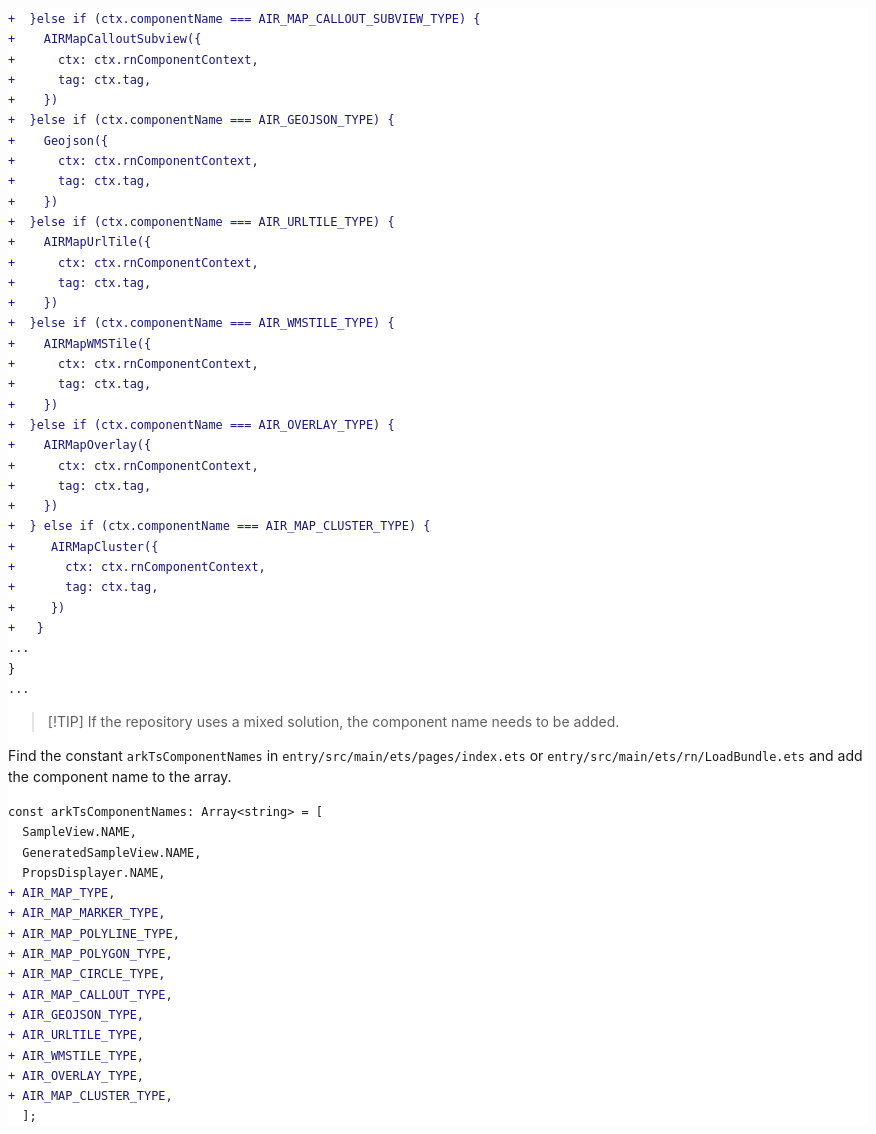 ```diff
+  }else if (ctx.componentName === AIR_MAP_CALLOUT_SUBVIEW_TYPE) {
+    AIRMapCalloutSubview({
+      ctx: ctx.rnComponentContext,
+      tag: ctx.tag,
+    })
+  }else if (ctx.componentName === AIR_GEOJSON_TYPE) {
+    Geojson({
+      ctx: ctx.rnComponentContext,
+      tag: ctx.tag,
+    })
+  }else if (ctx.componentName === AIR_URLTILE_TYPE) {
+    AIRMapUrlTile({
+      ctx: ctx.rnComponentContext,
+      tag: ctx.tag,
+    })
+  }else if (ctx.componentName === AIR_WMSTILE_TYPE) {
+    AIRMapWMSTile({
+      ctx: ctx.rnComponentContext,
+      tag: ctx.tag,
+    })
+  }else if (ctx.componentName === AIR_OVERLAY_TYPE) {
+    AIRMapOverlay({
+      ctx: ctx.rnComponentContext,
+      tag: ctx.tag,
+    })
+  } else if (ctx.componentName === AIR_MAP_CLUSTER_TYPE) {
+     AIRMapCluster({
+       ctx: ctx.rnComponentContext,
+       tag: ctx.tag,
+     })
+   }
...
}
...
```
> [!TIP] If the repository uses a mixed solution, the component name needs to be added.

Find the constant `arkTsComponentNames` in `entry/src/main/ets/pages/index.ets` or `entry/src/main/ets/rn/LoadBundle.ets` and add the component name to the array.

```diff
const arkTsComponentNames: Array<string> = [
  SampleView.NAME,
  GeneratedSampleView.NAME,
  PropsDisplayer.NAME,
+ AIR_MAP_TYPE, 
+ AIR_MAP_MARKER_TYPE, 
+ AIR_MAP_POLYLINE_TYPE, 
+ AIR_MAP_POLYGON_TYPE, 
+ AIR_MAP_CIRCLE_TYPE, 
+ AIR_MAP_CALLOUT_TYPE, 
+ AIR_GEOJSON_TYPE, 
+ AIR_URLTILE_TYPE, 
+ AIR_WMSTILE_TYPE, 
+ AIR_OVERLAY_TYPE,
+ AIR_MAP_CLUSTER_TYPE,
  ];
```
